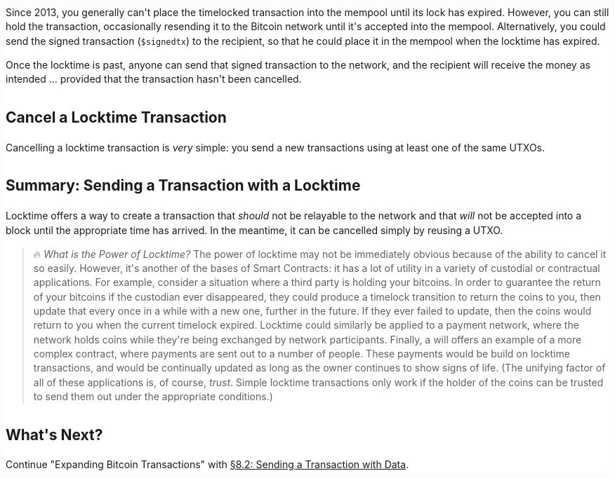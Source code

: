 Since 2013, you generally can't place the timelocked transaction into the mempool until its lock has expired. However, you can still hold the transaction, occasionally resending it to the Bitcoin network until it's accepted into the mempool. Alternatively, you could send the signed transaction (`$signedtx`) to the recipient, so that he could place it in the mempool when the locktime has expired. 

Once the locktime is past, anyone can send that signed transaction to the network, and the recipient will receive the money as intended ... provided that the transaction hasn't been cancelled.

## Cancel a Locktime Transaction

Cancelling a locktime transaction is _very_ simple: you send a new transactions using at least one of the same UTXOs.

## Summary: Sending a Transaction with a Locktime

Locktime offers a way to create a transaction that _should_ not be relayable to the network and that _will_ not be accepted into a block until the appropriate time has arrived. In the meantime, it can be cancelled simply by reusing a UTXO.

> :fire: _What is the Power of Locktime?_ The power of locktime may not be immediately obvious because of the ability to cancel it so easily. However, it's another of the bases of Smart Contracts: it has a lot of utility in a variety of custodial or contractual applications. For example, consider a situation where a third party is holding your bitcoins. In order to guarantee the return of your bitcoins if the custodian ever disappeared, they could produce a timelock transition to return the coins to you, then update that every once in a while with a new one, further in the future. If they ever failed to update, then the coins would return to you when the current timelock expired. Locktime could similarly be applied to a payment network, where the network holds coins while they're being exchanged by network participants. Finally, a will offers an example of a more complex contract, where payments are sent out to a number of people. These payments would be build on locktime transactions, and would be continually updated as long as the owner continues to show signs of life. (The unifying factor of all of these applications is, of course, _trust_. Simple locktime transactions only work if the holder of the coins can be trusted to send them out under the appropriate conditions.)

## What's Next?

Continue "Expanding Bitcoin Transactions" with [§8.2: Sending a Transaction with Data](08.2_Sending_a_Transaction_with_Data.md).
